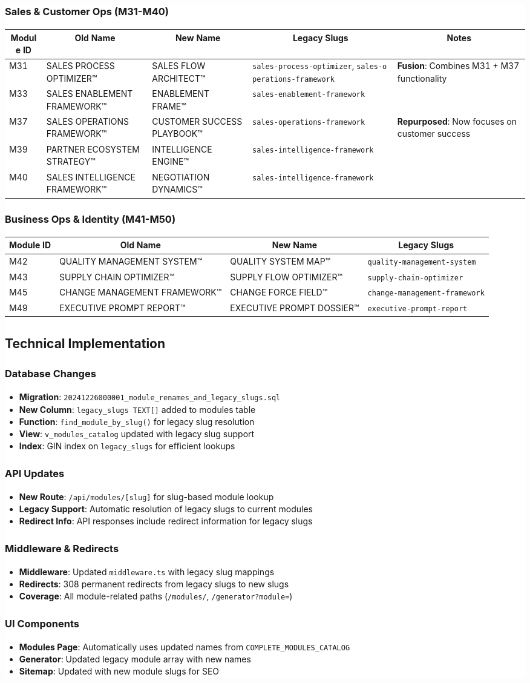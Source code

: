 ### Sales & Customer Ops (M31-M40)

| Module ID | Old Name | New Name | Legacy Slugs | Notes |
|-----------|----------|----------|--------------|-------|
| M31 | SALES PROCESS OPTIMIZER™ | SALES FLOW ARCHITECT™ | `sales-process-optimizer`, `sales-operations-framework` | **Fusion**: Combines M31 + M37 functionality |
| M33 | SALES ENABLEMENT FRAMEWORK™ | ENABLEMENT FRAME™ | `sales-enablement-framework` | |
| M37 | SALES OPERATIONS FRAMEWORK™ | CUSTOMER SUCCESS PLAYBOOK™ | `sales-operations-framework` | **Repurposed**: Now focuses on customer success |
| M39 | PARTNER ECOSYSTEM STRATEGY™ | INTELLIGENCE ENGINE™ | `sales-intelligence-framework` | |
| M40 | SALES INTELLIGENCE FRAMEWORK™ | NEGOTIATION DYNAMICS™ | `sales-intelligence-framework` | |

### Business Ops & Identity (M41-M50)

| Module ID | Old Name | New Name | Legacy Slugs |
|-----------|----------|----------|--------------|
| M42 | QUALITY MANAGEMENT SYSTEM™ | QUALITY SYSTEM MAP™ | `quality-management-system` |
| M43 | SUPPLY CHAIN OPTIMIZER™ | SUPPLY FLOW OPTIMIZER™ | `supply-chain-optimizer` |
| M45 | CHANGE MANAGEMENT FRAMEWORK™ | CHANGE FORCE FIELD™ | `change-management-framework` |
| M49 | EXECUTIVE PROMPT REPORT™ | EXECUTIVE PROMPT DOSSIER™ | `executive-prompt-report` |

## Technical Implementation

### Database Changes

- **Migration**: `20241226000001_module_renames_and_legacy_slugs.sql`
- **New Column**: `legacy_slugs TEXT[]` added to modules table
- **Function**: `find_module_by_slug()` for legacy slug resolution
- **View**: `v_modules_catalog` updated with legacy slug support
- **Index**: GIN index on `legacy_slugs` for efficient lookups

### API Updates

- **New Route**: `/api/modules/[slug]` for slug-based module lookup
- **Legacy Support**: Automatic resolution of legacy slugs to current modules
- **Redirect Info**: API responses include redirect information for legacy slugs

### Middleware & Redirects

- **Middleware**: Updated `middleware.ts` with legacy slug mappings
- **Redirects**: 308 permanent redirects from legacy slugs to new slugs
- **Coverage**: All module-related paths (`/modules/`, `/generator?module=`)

### UI Components

- **Modules Page**: Automatically uses updated names from `COMPLETE_MODULES_CATALOG`
- **Generator**: Updated legacy module array with new names
- **Sitemap**: Updated with new module slugs for SEO
